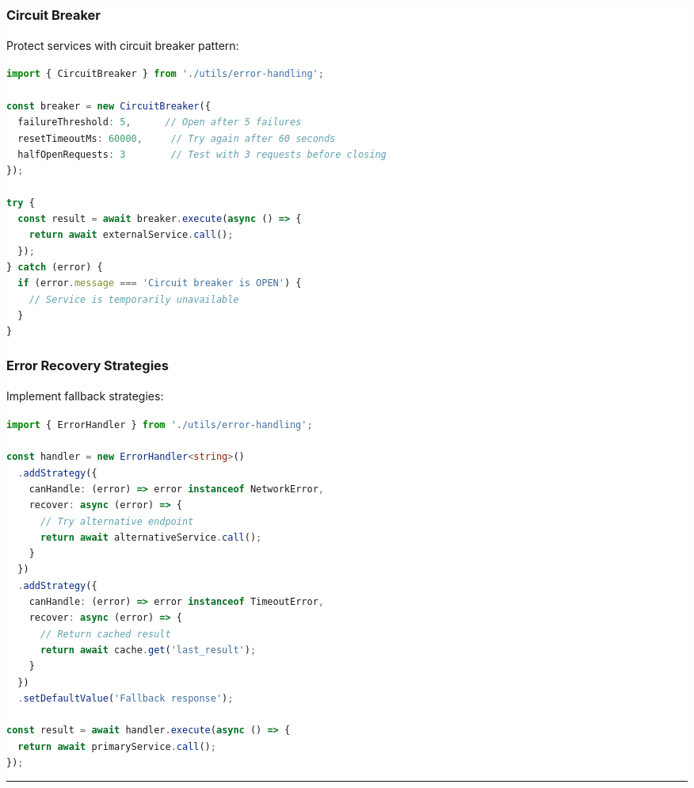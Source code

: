 ### Circuit Breaker

Protect services with circuit breaker pattern:

```typescript
import { CircuitBreaker } from './utils/error-handling';

const breaker = new CircuitBreaker({
  failureThreshold: 5,      // Open after 5 failures
  resetTimeoutMs: 60000,     // Try again after 60 seconds
  halfOpenRequests: 3        // Test with 3 requests before closing
});

try {
  const result = await breaker.execute(async () => {
    return await externalService.call();
  });
} catch (error) {
  if (error.message === 'Circuit breaker is OPEN') {
    // Service is temporarily unavailable
  }
}
```

### Error Recovery Strategies

Implement fallback strategies:

```typescript
import { ErrorHandler } from './utils/error-handling';

const handler = new ErrorHandler<string>()
  .addStrategy({
    canHandle: (error) => error instanceof NetworkError,
    recover: async (error) => {
      // Try alternative endpoint
      return await alternativeService.call();
    }
  })
  .addStrategy({
    canHandle: (error) => error instanceof TimeoutError,
    recover: async (error) => {
      // Return cached result
      return await cache.get('last_result');
    }
  })
  .setDefaultValue('Fallback response');

const result = await handler.execute(async () => {
  return await primaryService.call();
});
```

---